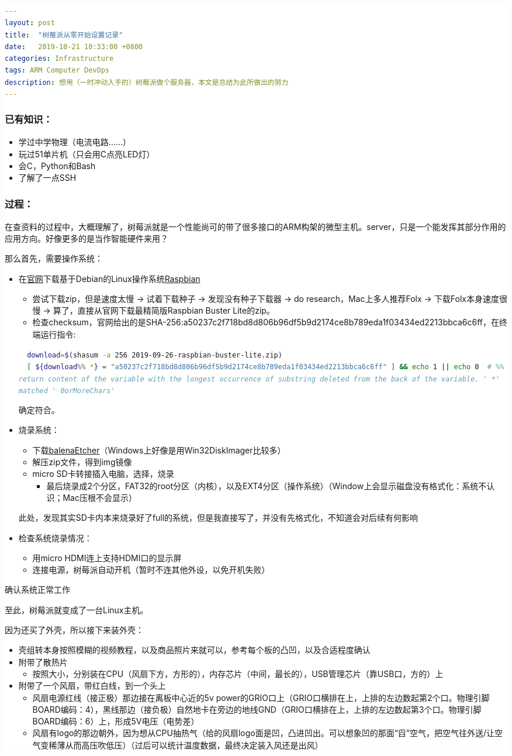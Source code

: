 ```yaml
---
layout: post
title:  "树莓派从零开始设置记录"
date:   2019-10-21 10:33:00 +0800
categories: Infrastructure
tags: ARM Computer DevOps
description: 想用（一时冲动入手的）树莓派做个服务器，本文是总结为此所做出的努力
---
```


### 已有知识：
- 学过中学物理（电流电路……）
- 玩过51单片机（只会用C点亮LED灯）
- 会C，Python和Bash
- 了解了一点SSH

### 过程：
在查资料的过程中，大概理解了，树莓派就是一个性能尚可的带了很多接口的ARM构架的微型主机。server，只是一个能发挥其部分作用的应用方向。好像更多的是当作智能硬件来用？

那么首先，需要操作系统：
- 在[官网](https://www.raspberrypi.org/)下载基于Debian的Linux操作系统[Raspbian](https://www.raspberrypi.org/downloads/raspbian/)
	- 尝试下载zip，但是速度太慢 -> 试着下载种子 -> 发现没有种子下载器 -> do research，Mac上多人推荐Folx -> 下载Folx本身速度很慢 -> 算了，直接从官网下载最精简版Raspbian Buster Lite的zip。
	- 检查checksum，官网给出的是SHA-256:a50237c2f718bd8d806b96df5b9d2174ce8b789eda1f03434ed2213bbca6c6ff，在终端运行指令:
	```sh
	  download=$(shasum -a 256 2019-09-26-raspbian-buster-lite.zip)
	  [ ${download%% *} = "a50237c2f718bd8d806b96df5b9d2174ce8b789eda1f03434ed2213bbca6c6ff" ] && echo 1 || echo 0 	# %% return content of the variable with the longest occurrence of substring deleted from the back of the variable. ' *' matched ' 0orMoreChars'
	```
	确定符合。
- 烧录系统：
	- 下载[balenaEtcher](https://www.balena.io/etcher/)（Windows上好像是用Win32DiskImager比较多）
	- 解压zip文件，得到img镜像
	- micro SD卡转接插入电脑，选择，烧录
		- 最后烧录成2个分区，FAT32的root分区（内核），以及EXT4分区（操作系统）（Window上会显示磁盘没有格式化：系统不认识；Mac压根不会显示）

	此处，发现其实SD卡内本来烧录好了full的系统，但是我直接写了，并没有先格式化，不知道会对后续有何影响

- 检查系统烧录情况：
	- 用micro HDMI连上支持HDMI口的显示屏
	- 连接电源，树莓派自动开机（暂时不连其他外设，以免开机失败）

确认系统正常工作

至此，树莓派就变成了一台Linux主机。

因为还买了外壳，所以接下来装外壳：
- 壳组转本身按照模糊的视频教程，以及商品照片来就可以，参考每个板的凸凹，以及合适程度确认
- 附带了散热片
	- 按照大小，分别装在CPU（风扇下方，方形的），内存芯片（中间，最长的），USB管理芯片（靠USB口，方的）上
- 附带了一个风扇，带红白线，到一个头上
	- 风扇电源红线（接正极）那边接在离板中心近的5v power的GRIO口上（GRIO口横排在上，上排的左边数起第2个口。物理引脚BOARD编码：4），黑线那边（接负极）自然地卡在旁边的地线GND（GRIO口横排在上，上排的左边数起第3个口。物理引脚BOARD编码：6）上，形成5V电压（电势差）
	- 风扇有logo的那边朝外，因为想从CPU抽热气（给的风扇logo面是凹，凸进凹出。可以想象凹的那面“舀”空气，把空气往外送/让空气变稀薄从而高压吹低压）（过后可以统计温度数据，最终决定装入风还是出风）

